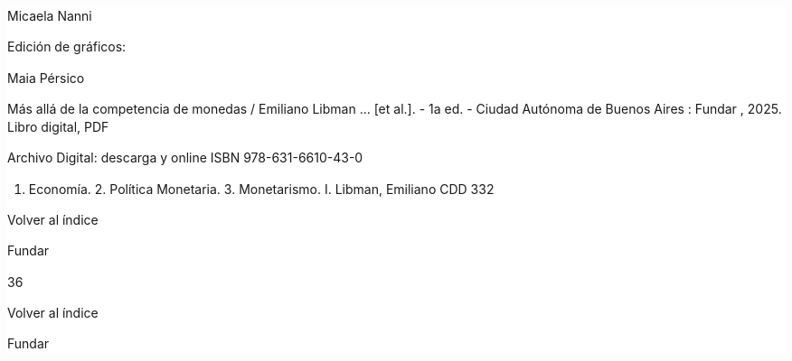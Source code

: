 Micaela Nanni

Edición de gráficos:

Maia Pérsico

Más allá de la competencia de monedas / Emiliano Libman ... [et al.]. - 1a ed. - Ciudad Autónoma de Buenos Aires : Fundar , 2025. Libro digital, PDF

Archivo Digital: descarga y online ISBN 978-631-6610-43-0

1. Economía. 2. Política Monetaria. 3. Monetarismo. I. Libman, Emiliano CDD 332

Volver al índice

Fundar



36



Volver al índice

Fundar